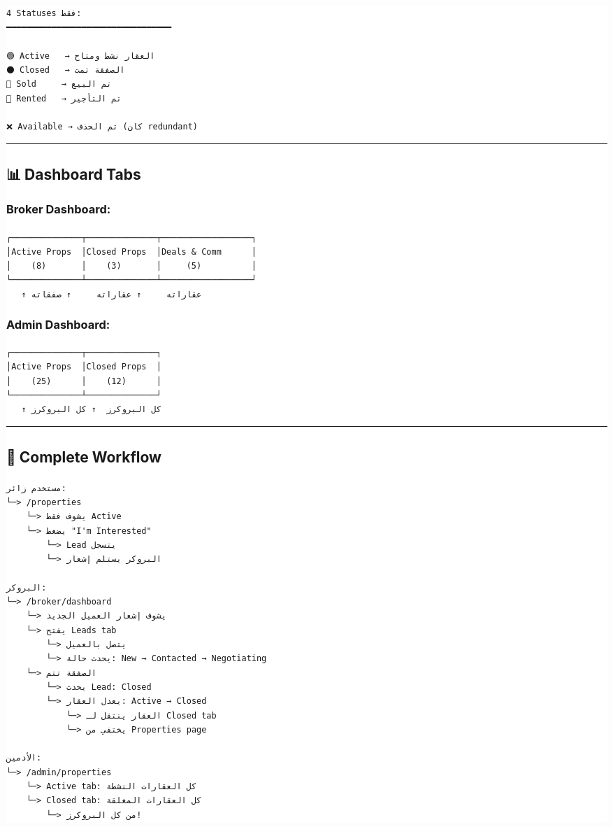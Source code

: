 ```
4 Statuses فقط:
━━━━━━━━━━━━━━━━━━━━━━━━━━━━━━━━━

🟢 Active   → العقار نشط ومتاح
⚫ Closed   → الصفقة تمت
🔴 Sold     → تم البيع
🔴 Rented   → تم التأجير

❌ Available → تم الحذف (كان redundant)
```

---

## 📊 Dashboard Tabs

### Broker Dashboard:
```
┌──────────────┬──────────────┬──────────────────┐
│Active Props  │Closed Props  │Deals & Comm      │
│    (8)       │    (3)       │     (5)          │
└──────────────┴──────────────┴──────────────────┘
   ↑ عقاراته     ↑ عقاراته     ↑ صفقاته
```

### Admin Dashboard:
```
┌──────────────┬──────────────┐
│Active Props  │Closed Props  │
│    (25)      │    (12)      │
└──────────────┴──────────────┘
   ↑ كل البروكرز  ↑ كل البروكرز
```

---

## 🔄 Complete Workflow

```
مستخدم زائر:
└─> /properties
    └─> يشوف فقط Active
    └─> يضغط "I'm Interested"
        └─> Lead يتسجل
        └─> البروكر يستلم إشعار

البروكر:
└─> /broker/dashboard
    └─> يشوف إشعار العميل الجديد
    └─> يفتح Leads tab
        └─> يتصل بالعميل
        └─> يحدث حالة: New → Contacted → Negotiating
    └─> الصفقة تتم
        └─> يحدث Lead: Closed
        └─> يعدل العقار: Active → Closed
            └─> العقار ينتقل لـ Closed tab
            └─> يختفي من Properties page

الأدمين:
└─> /admin/properties
    └─> Active tab: كل العقارات النشطة
    └─> Closed tab: كل العقارات المغلقة
        └─> من كل البروكرز!
```
